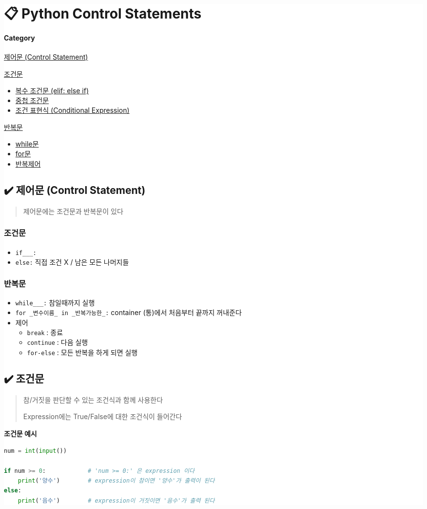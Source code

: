 # 📋 Python Control Statements

#### Category

[제어문 (Control Statement)](#%EF%B8%8F-제어문-control-statement)

[조건문](#%EF%B8%8F-조건문)

- [복수 조건문 (elif: else if)](#복수-조건문-elif-else-if)
- [중첩 조건문](#중첩-조건문)
- [조건 표현식 (Conditional Expression)](#조건-표현식-conditional-expression)

[반복문](#%EF%B8%8F-반복문)

- [while문](#while문)
- [for문](#for문)
- [반복제어](#반복제어)



## ✔️ 제어문 (Control Statement)

> 제어문에는 조건문과 반복문이 있다

### 조건문	

- `if___:`
- `else:`  직접 조건 X / 남은 모든 나머지들

### 반복문

- `while___:` 참일때까지 실행
- `for _변수이름_ in _반복가능한_:`  container (통)에서 처음부터 끝까지 꺼내준다
- 제어
  - `break` : 종료
  - `continue` : 다음 실행
  - `for-else` : 모든 반복을 하게 되면 실행



## ✔️ 조건문

> 참/거짓을 판단할 수 있는 조건식과 함께 사용한다
>
> Expression에는 True/False에 대한 조건식이 들어간다



**조건문 예시**

```python
num = int(input())

if num >= 0:			# 'num >= 0:' 은 expression 이다
    print('양수')		   # expression이 참이면 '양수'가 출력이 된다
else:
    print('음수')		   # expression이 거짓이면 '음수'가 출력 된다
```

